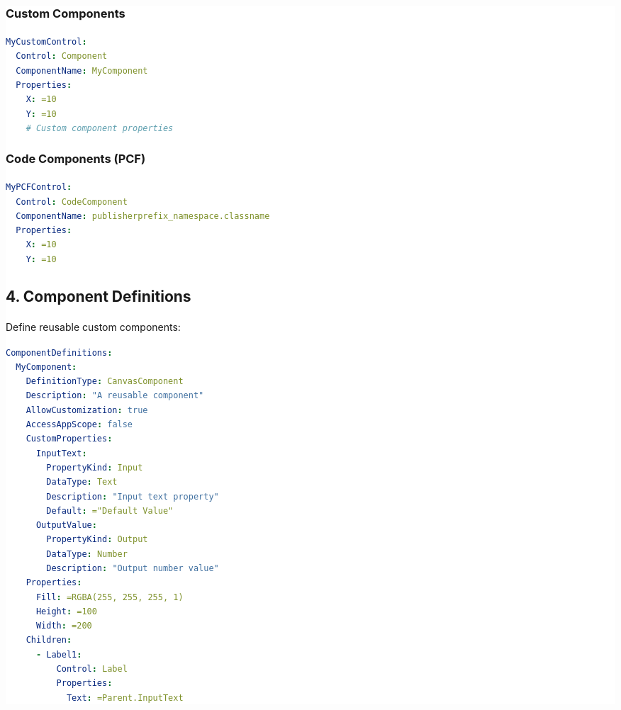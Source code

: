 ### Custom Components
```yaml
MyCustomControl:
  Control: Component
  ComponentName: MyComponent
  Properties:
    X: =10
    Y: =10
    # Custom component properties
```

### Code Components (PCF)
```yaml
MyPCFControl:
  Control: CodeComponent
  ComponentName: publisherprefix_namespace.classname
  Properties:
    X: =10
    Y: =10
```

## 4. Component Definitions
Define reusable custom components:

```yaml
ComponentDefinitions:
  MyComponent:
    DefinitionType: CanvasComponent
    Description: "A reusable component"
    AllowCustomization: true
    AccessAppScope: false
    CustomProperties:
      InputText:
        PropertyKind: Input
        DataType: Text
        Description: "Input text property"
        Default: ="Default Value"
      OutputValue:
        PropertyKind: Output
        DataType: Number
        Description: "Output number value"
    Properties:
      Fill: =RGBA(255, 255, 255, 1)
      Height: =100
      Width: =200
    Children:
      - Label1:
          Control: Label
          Properties:
            Text: =Parent.InputText
```
